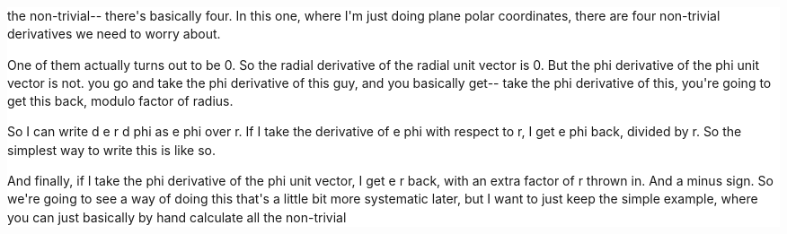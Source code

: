   <span m="626960">the</span> <span m="627080">non-trivial--</span> <span m="627800">there's</span>
  <span m="627980">basically</span> <span m="628400">four.</span> <span m="629540">In</span>
  <span m="629690">this</span> <span m="629900">one,</span> <span m="630110">where</span>
  <span m="630200">I'm</span> <span m="630320">just</span> <span m="630470">doing</span>
  <span m="630680">plane</span> <span m="631010">polar</span> <span m="631250">coordinates,</span>
  <span m="632180">there</span> <span m="632360">are</span> <span m="632510">four</span>
  <span m="633140">non-trivial</span> <span m="633680">derivatives</span> <span m="634040">we</span>
  <span m="634100">need</span> <span m="634220">to</span> <span m="634280">worry</span>
  <span m="634460">about.</span></p><p><span m="636140">One</span> <span m="636350">of</span>
  <span m="636410">them</span> <span m="637160">actually</span> <span m="637400">turns</span>
  <span m="637610">out</span> <span m="637700">to</span> <span m="637760">be</span>
  <span m="637850">0.</span> <span m="638840">So</span> <span m="639380">the</span>
  <span m="639470">radial</span> <span m="639740">derivative</span> <span m="640550">of</span>
  <span m="640730">the</span> <span m="640790">radial</span> <span m="641060">unit</span>
  <span m="641240">vector</span> <span m="641570">is</span> <span m="641700">0.</span>
  <span m="644930">But</span> <span m="645140">the</span> <span m="645230">phi</span>
  <span m="645530">derivative</span> <span m="647375">of</span> <span m="647820">the</span>
  <span m="647910">phi</span> <span m="648150">unit</span> <span m="648360">vector</span>
  <span m="648690">is</span> <span m="648870">not.</span> <span m="650310">you</span>
  <span m="650430">go</span> <span m="650610">and</span> <span m="650700">take</span>
  <span m="650880">the</span> <span m="650940">phi</span> <span m="651240">derivative</span>
  <span m="651990">of</span> <span m="653310">this</span> <span m="653640">guy,</span>
  <span m="654300">and</span> <span m="654930">you</span> <span m="655020">basically</span>
  <span m="655350">get--</span> <span m="656340">take</span> <span m="656490">the</span>
  <span m="656580">phi derivative</span> <span m="656950">of</span> <span m="657110">this,</span>
  <span m="658060">you're</span> <span m="658080">going</span> <span m="658150">to</span>
  <span m="658230">get</span> <span m="658350">this</span> <span m="658560">back,</span>
  <span m="658890">modulo</span> <span m="659340">factor</span> <span m="659790">of</span>
  <span m="659880">radius.</span></p><p><span m="661650">So</span> <span m="661860">I</span>
  <span m="661950">can</span> <span m="662100">write</span> <span m="662640">d</span>
  <span m="663090">e</span> <span m="663450">r d</span> <span m="663810">phi</span>
  <span m="666240">as</span> <span m="666480">e</span> <span m="666630">phi</span>
  <span m="667440">over</span> <span m="667680">r.</span> <span m="673990">If</span>
  <span m="674110">I</span> <span m="674200">take</span> <span m="674410">the</span>
  <span m="674470">derivative</span> <span m="674920">of</span> <span m="675020">e</span>
  <span m="675210">phi</span> <span m="675880">with</span> <span m="676030">respect</span>
  <span m="676330">to</span> <span m="676450">r,</span> <span m="677290">I</span>
  <span m="677380">get</span> <span m="677650">e</span> <span m="677800">phi</span>
  <span m="678090">back,</span> <span m="678790">divided</span> <span m="679210">by</span>
  <span m="679390">r.</span> <span m="680020">So</span> <span m="680170">the</span>
  <span m="680260">simplest</span> <span m="680590">way</span> <span m="680740">to</span>
  <span m="680830">write</span> <span m="681040">this</span> <span m="684040">is</span>
  <span m="684940">like</span> <span m="685090">so.</span></p><p><span m="691015">And</span>
  <span m="691330">finally,</span> <span m="691660">if</span> <span m="691750">I</span>
  <span m="691810">take</span> <span m="692140">the</span> <span m="692230">phi</span>
  <span m="692590">derivative</span> <span m="693460">of</span> <span m="693580">the</span>
  <span m="693670">phi</span> <span m="693910">unit</span> <span m="694180">vector,</span>
  <span m="695260">I</span> <span m="695410">get</span> <span m="695740">e r</span>
  <span m="696070">back,</span> <span m="696970">with</span> <span m="697120">an</span>
  <span m="697210">extra</span> <span m="697420">factor</span> <span m="697750">of</span>
  <span m="697870">r thrown</span> <span m="698230">in.</span> <span m="704420">And</span>
  <span m="704870">a minus</span> <span m="705080">sign.</span> <span m="712320">So</span>
  <span m="712890">we're</span> <span m="713010">going</span> <span m="713090">to</span>
  <span m="713160">see</span> <span m="713400">a</span> <span m="713460">way</span>
  <span m="713610">of</span> <span m="713700">doing</span> <span m="713940">this</span>
  <span m="714090">that's</span> <span m="714180">a</span> <span m="714240">little</span>
  <span m="714390">bit</span> <span m="714900">more</span> <span m="715080">systematic</span>
  <span m="715680">later,</span> <span m="716100">but</span> <span m="716190">I</span>
  <span m="716250">want</span> <span m="716400">to</span> <span m="716460">just</span>
  <span m="716580">keep</span> <span m="716850">the</span> <span m="717040">simple</span>
  <span m="717420">example,</span> <span m="717710">where</span> <span m="718000">you</span>
  <span m="718050">can</span> <span m="718290">just</span> <span m="718710">basically</span>
  <span m="719070">by</span> <span m="719310">hand</span> <span m="720270">calculate</span>
  <span m="720870">all</span> <span m="721110">the</span> <span m="721200">non-trivial</span>